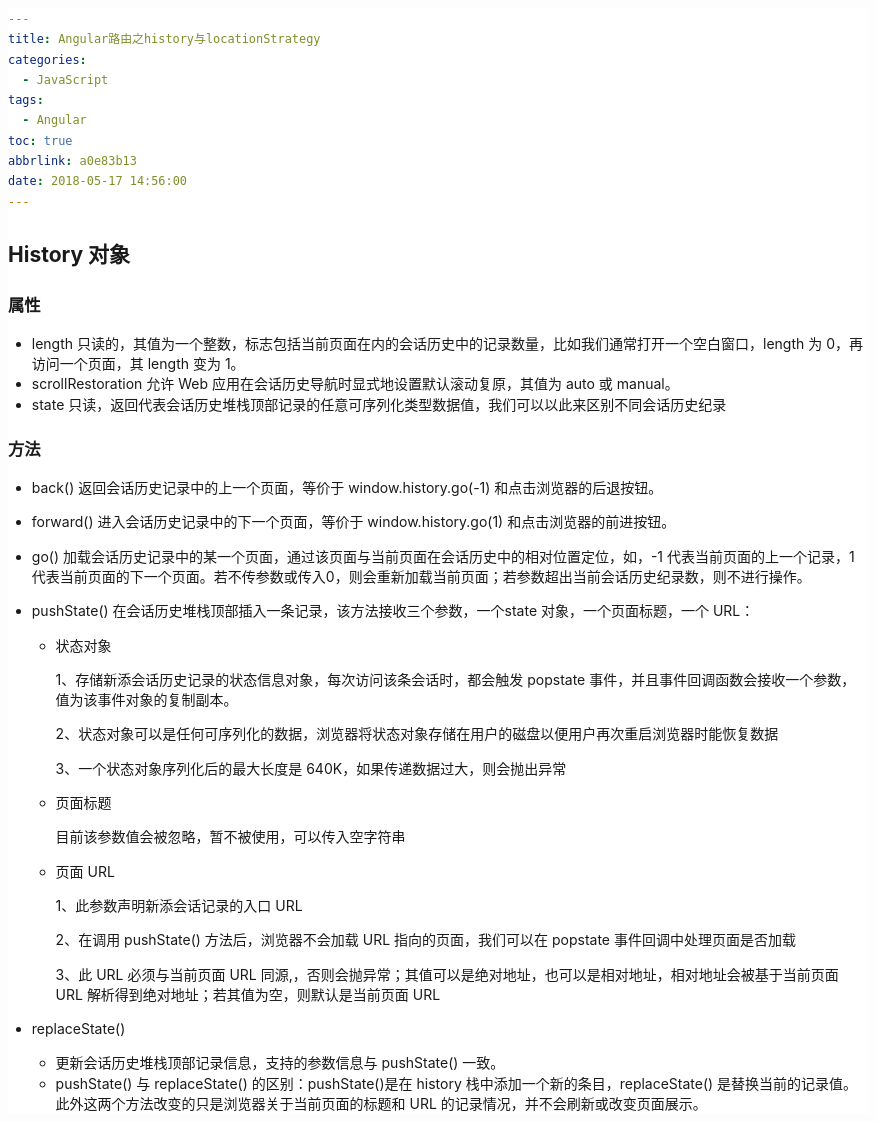 ```yaml
---
title: Angular路由之history与locationStrategy
categories:
  - JavaScript
tags:
  - Angular
toc: true
abbrlink: a0e83b13
date: 2018-05-17 14:56:00
---
```


## History 对象
### 属性
- length
    只读的，其值为一个整数，标志包括当前页面在内的会话历史中的记录数量，比如我们通常打开一个空白窗口，length 为 0，再访问一个页面，其 length 变为 1。
- scrollRestoration
    允许 Web 应用在会话历史导航时显式地设置默认滚动复原，其值为 auto 或 manual。
- state
    只读，返回代表会话历史堆栈顶部记录的任意可序列化类型数据值，我们可以以此来区别不同会话历史纪录

### 方法
- back()
    返回会话历史记录中的上一个页面，等价于 window.history.go(-1) 和点击浏览器的后退按钮。
- forward()
    进入会话历史记录中的下一个页面，等价于 window.history.go(1) 和点击浏览器的前进按钮。
- go()
    加载会话历史记录中的某一个页面，通过该页面与当前页面在会话历史中的相对位置定位，如，-1 代表当前页面的上一个记录，1 代表当前页面的下一个页面。若不传参数或传入0，则会重新加载当前页面；若参数超出当前会话历史纪录数，则不进行操作。
- pushState()
    在会话历史堆栈顶部插入一条记录，该方法接收三个参数，一个state 对象，一个页面标题，一个 URL：
    - 状态对象

        1、存储新添会话历史记录的状态信息对象，每次访问该条会话时，都会触发 popstate 事件，并且事件回调函数会接收一个参数，值为该事件对象的复制副本。

        2、状态对象可以是任何可序列化的数据，浏览器将状态对象存储在用户的磁盘以便用户再次重启浏览器时能恢复数据

        3、一个状态对象序列化后的最大长度是 640K，如果传递数据过大，则会抛出异常

    - 页面标题

        目前该参数值会被忽略，暂不被使用，可以传入空字符串

    - 页面 URL

        1、此参数声明新添会话记录的入口 URL

        2、在调用 pushState() 方法后，浏览器不会加载 URL 指向的页面，我们可以在 popstate 事件回调中处理页面是否加载

        3、此 URL 必须与当前页面 URL 同源,，否则会抛异常；其值可以是绝对地址，也可以是相对地址，相对地址会被基于当前页面 URL 解析得到绝对地址；若其值为空，则默认是当前页面 URL

- replaceState()
     - 更新会话历史堆栈顶部记录信息，支持的参数信息与 pushState() 一致。
     - pushState() 与 replaceState() 的区别：pushState()是在 history 栈中添加一个新的条目，replaceState() 是替换当前的记录值。此外这两个方法改变的只是浏览器关于当前页面的标题和 URL 的记录情况，并不会刷新或改变页面展示。
